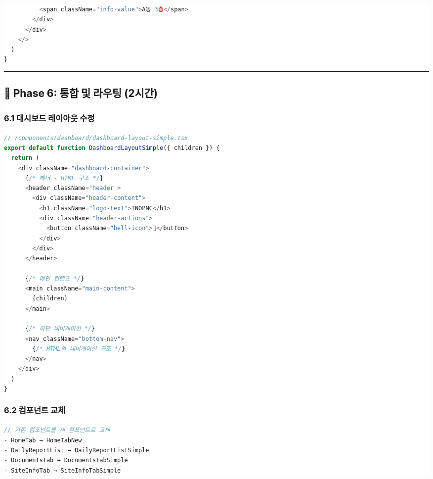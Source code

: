 ```typescript
          <span className="info-value">A동 3층</span>
        </div>
      </div>
    </>
  )
}
```

---

## 🔧 Phase 6: 통합 및 라우팅 (2시간)

### 6.1 대시보드 레이아웃 수정
```typescript
// /components/dashboard/dashboard-layout-simple.tsx
export default function DashboardLayoutSimple({ children }) {
  return (
    <div className="dashboard-container">
      {/* 헤더 - HTML 구조 */}
      <header className="header">
        <div className="header-content">
          <h1 className="logo-text">INOPNC</h1>
          <div className="header-actions">
            <button className="bell-icon">🔔</button>
          </div>
        </div>
      </header>

      {/* 메인 컨텐츠 */}
      <main className="main-content">
        {children}
      </main>

      {/* 하단 네비게이션 */}
      <nav className="bottom-nav">
        {/* HTML의 네비게이션 구조 */}
      </nav>
    </div>
  )
}
```

### 6.2 컴포넌트 교체
```typescript
// 기존 컴포넌트를 새 컴포넌트로 교체
- HomeTab → HomeTabNew
- DailyReportList → DailyReportListSimple  
- DocumentsTab → DocumentsTabSimple
- SiteInfoTab → SiteInfoTabSimple
```
